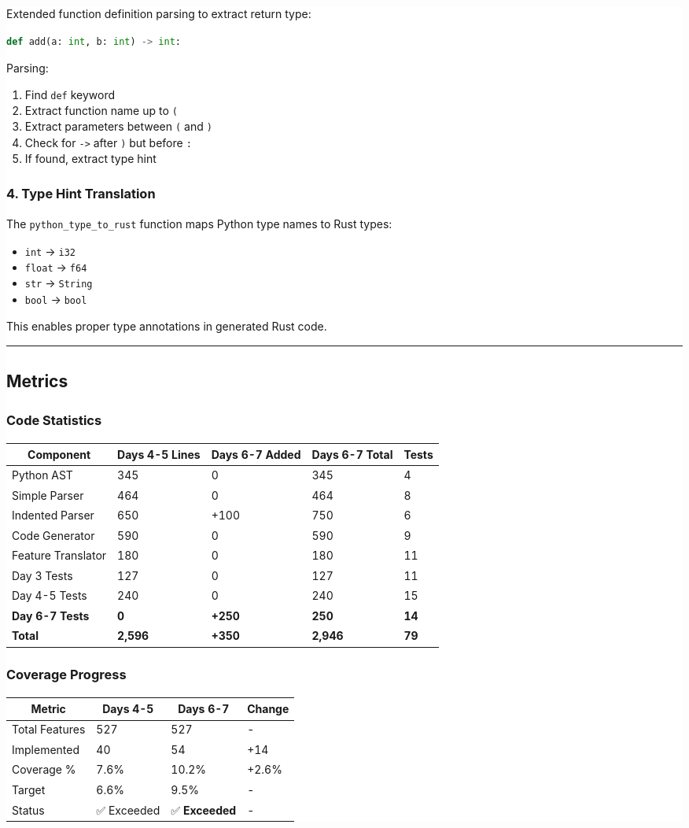 Extended function definition parsing to extract return type:

```python
def add(a: int, b: int) -> int:
```

Parsing:
1. Find `def` keyword
2. Extract function name up to `(`
3. Extract parameters between `(` and `)`
4. Check for `->` after `)` but before `:`
5. If found, extract type hint

### 4. Type Hint Translation

The `python_type_to_rust` function maps Python type names to Rust types:
- `int` → `i32`
- `float` → `f64`
- `str` → `String`
- `bool` → `bool`

This enables proper type annotations in generated Rust code.

---

## Metrics

### Code Statistics

| Component | Days 4-5 Lines | Days 6-7 Added | Days 6-7 Total | Tests |
|-----------|----------------|----------------|----------------|-------|
| Python AST | 345 | 0 | 345 | 4 |
| Simple Parser | 464 | 0 | 464 | 8 |
| Indented Parser | 650 | +100 | 750 | 6 |
| Code Generator | 590 | 0 | 590 | 9 |
| Feature Translator | 180 | 0 | 180 | 11 |
| Day 3 Tests | 127 | 0 | 127 | 11 |
| Day 4-5 Tests | 240 | 0 | 240 | 15 |
| **Day 6-7 Tests** | **0** | **+250** | **250** | **14** |
| **Total** | **2,596** | **+350** | **2,946** | **79** |

### Coverage Progress

| Metric | Days 4-5 | Days 6-7 | Change |
|--------|----------|----------|--------|
| Total Features | 527 | 527 | - |
| Implemented | 40 | 54 | +14 |
| Coverage % | 7.6% | 10.2% | +2.6% |
| Target | 6.6% | 9.5% | - |
| Status | ✅ Exceeded | ✅ **Exceeded** | - |
